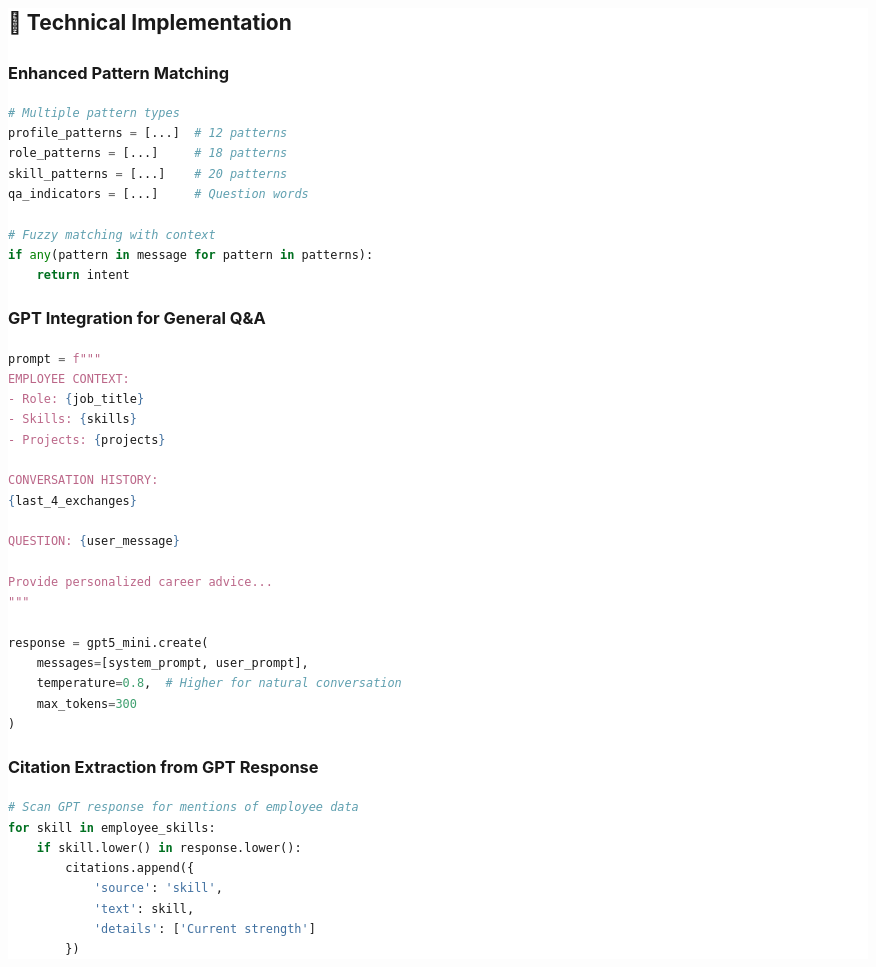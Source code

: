 
## 🔧 Technical Implementation

### Enhanced Pattern Matching

```python
# Multiple pattern types
profile_patterns = [...]  # 12 patterns
role_patterns = [...]     # 18 patterns  
skill_patterns = [...]    # 20 patterns
qa_indicators = [...]     # Question words

# Fuzzy matching with context
if any(pattern in message for pattern in patterns):
    return intent
```

### GPT Integration for General Q&A

```python
prompt = f"""
EMPLOYEE CONTEXT:
- Role: {job_title}
- Skills: {skills}
- Projects: {projects}

CONVERSATION HISTORY:
{last_4_exchanges}

QUESTION: {user_message}

Provide personalized career advice...
"""

response = gpt5_mini.create(
    messages=[system_prompt, user_prompt],
    temperature=0.8,  # Higher for natural conversation
    max_tokens=300
)
```

### Citation Extraction from GPT Response

```python
# Scan GPT response for mentions of employee data
for skill in employee_skills:
    if skill.lower() in response.lower():
        citations.append({
            'source': 'skill',
            'text': skill,
            'details': ['Current strength']
        })
```
